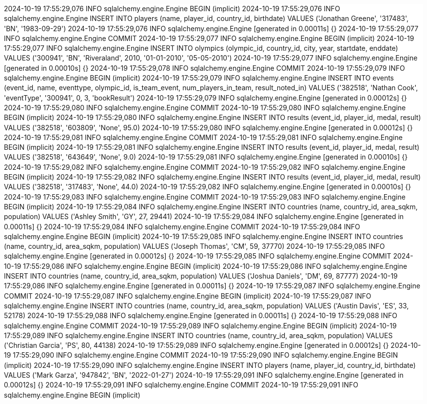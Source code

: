 2024-10-19 17:55:29,076 INFO sqlalchemy.engine.Engine BEGIN (implicit)
2024-10-19 17:55:29,076 INFO sqlalchemy.engine.Engine INSERT INTO players (name, player_id, country_id, birthdate) VALUES ('Jonathan Greene', '317483', 'BN', '1983-09-29')
2024-10-19 17:55:29,076 INFO sqlalchemy.engine.Engine [generated in 0.00011s] {}
2024-10-19 17:55:29,077 INFO sqlalchemy.engine.Engine COMMIT
2024-10-19 17:55:29,077 INFO sqlalchemy.engine.Engine BEGIN (implicit)
2024-10-19 17:55:29,077 INFO sqlalchemy.engine.Engine INSERT INTO olympics (olympic_id, country_id, city, year, startdate, enddate) VALUES ('300941', 'BN', 'Riveraland', 2010, '01-01-2010', '05-05-2010')
2024-10-19 17:55:29,077 INFO sqlalchemy.engine.Engine [generated in 0.00010s] {}
2024-10-19 17:55:29,078 INFO sqlalchemy.engine.Engine COMMIT
2024-10-19 17:55:29,079 INFO sqlalchemy.engine.Engine BEGIN (implicit)
2024-10-19 17:55:29,079 INFO sqlalchemy.engine.Engine INSERT INTO events (event_id, name, eventtype, olympic_id, is_team_event, num_players_in_team, result_noted_in) VALUES ('382518', 'Nathan Cook', 'eventType', '300941', 0, 3, 'bookResult')
2024-10-19 17:55:29,079 INFO sqlalchemy.engine.Engine [generated in 0.00012s] {}
2024-10-19 17:55:29,080 INFO sqlalchemy.engine.Engine COMMIT
2024-10-19 17:55:29,080 INFO sqlalchemy.engine.Engine BEGIN (implicit)
2024-10-19 17:55:29,080 INFO sqlalchemy.engine.Engine INSERT INTO results (event_id, player_id, medal, result) VALUES ('382518', '603809', 'None', 95.0)
2024-10-19 17:55:29,080 INFO sqlalchemy.engine.Engine [generated in 0.00012s] {}
2024-10-19 17:55:29,081 INFO sqlalchemy.engine.Engine COMMIT
2024-10-19 17:55:29,081 INFO sqlalchemy.engine.Engine BEGIN (implicit)
2024-10-19 17:55:29,081 INFO sqlalchemy.engine.Engine INSERT INTO results (event_id, player_id, medal, result) VALUES ('382518', '643649', 'None', 9.0)
2024-10-19 17:55:29,081 INFO sqlalchemy.engine.Engine [generated in 0.00010s] {}
2024-10-19 17:55:29,082 INFO sqlalchemy.engine.Engine COMMIT
2024-10-19 17:55:29,082 INFO sqlalchemy.engine.Engine BEGIN (implicit)
2024-10-19 17:55:29,082 INFO sqlalchemy.engine.Engine INSERT INTO results (event_id, player_id, medal, result) VALUES ('382518', '317483', 'None', 44.0)
2024-10-19 17:55:29,082 INFO sqlalchemy.engine.Engine [generated in 0.00010s] {}
2024-10-19 17:55:29,083 INFO sqlalchemy.engine.Engine COMMIT
2024-10-19 17:55:29,083 INFO sqlalchemy.engine.Engine BEGIN (implicit)
2024-10-19 17:55:29,084 INFO sqlalchemy.engine.Engine INSERT INTO countries (name, country_id, area_sqkm, population) VALUES ('Ashley Smith', 'GY', 27, 29441)
2024-10-19 17:55:29,084 INFO sqlalchemy.engine.Engine [generated in 0.00011s] {}
2024-10-19 17:55:29,084 INFO sqlalchemy.engine.Engine COMMIT
2024-10-19 17:55:29,084 INFO sqlalchemy.engine.Engine BEGIN (implicit)
2024-10-19 17:55:29,085 INFO sqlalchemy.engine.Engine INSERT INTO countries (name, country_id, area_sqkm, population) VALUES ('Joseph Thomas', 'CM', 59, 37770)
2024-10-19 17:55:29,085 INFO sqlalchemy.engine.Engine [generated in 0.00012s] {}
2024-10-19 17:55:29,085 INFO sqlalchemy.engine.Engine COMMIT
2024-10-19 17:55:29,086 INFO sqlalchemy.engine.Engine BEGIN (implicit)
2024-10-19 17:55:29,086 INFO sqlalchemy.engine.Engine INSERT INTO countries (name, country_id, area_sqkm, population) VALUES ('Joshua Daniels', 'DM', 69, 87777)
2024-10-19 17:55:29,086 INFO sqlalchemy.engine.Engine [generated in 0.00011s] {}
2024-10-19 17:55:29,087 INFO sqlalchemy.engine.Engine COMMIT
2024-10-19 17:55:29,087 INFO sqlalchemy.engine.Engine BEGIN (implicit)
2024-10-19 17:55:29,087 INFO sqlalchemy.engine.Engine INSERT INTO countries (name, country_id, area_sqkm, population) VALUES ('Austin Davis', 'ES', 33, 52178)
2024-10-19 17:55:29,088 INFO sqlalchemy.engine.Engine [generated in 0.00011s] {}
2024-10-19 17:55:29,088 INFO sqlalchemy.engine.Engine COMMIT
2024-10-19 17:55:29,089 INFO sqlalchemy.engine.Engine BEGIN (implicit)
2024-10-19 17:55:29,089 INFO sqlalchemy.engine.Engine INSERT INTO countries (name, country_id, area_sqkm, population) VALUES ('Christian Garcia', 'PS', 80, 44138)
2024-10-19 17:55:29,089 INFO sqlalchemy.engine.Engine [generated in 0.00012s] {}
2024-10-19 17:55:29,090 INFO sqlalchemy.engine.Engine COMMIT
2024-10-19 17:55:29,090 INFO sqlalchemy.engine.Engine BEGIN (implicit)
2024-10-19 17:55:29,090 INFO sqlalchemy.engine.Engine INSERT INTO players (name, player_id, country_id, birthdate) VALUES ('Mark Garza', '947842', 'BN', '2022-01-27')
2024-10-19 17:55:29,091 INFO sqlalchemy.engine.Engine [generated in 0.00012s] {}
2024-10-19 17:55:29,091 INFO sqlalchemy.engine.Engine COMMIT
2024-10-19 17:55:29,091 INFO sqlalchemy.engine.Engine BEGIN (implicit)